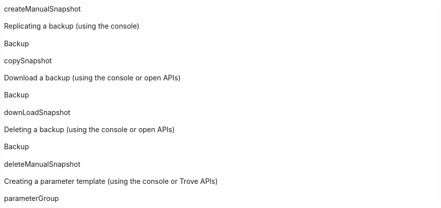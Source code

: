 <td class="cellrowborder" valign="top" width="29.01%" headers="mcps1.2.4.1.3 "><p id="en-us_topic_0171122358_a03a599069a1e44808ac7ef0930886295"><a name="en-us_topic_0171122358_a03a599069a1e44808ac7ef0930886295"></a><a name="en-us_topic_0171122358_a03a599069a1e44808ac7ef0930886295"></a>createManualSnapshot</p>
</td>
</tr>
<tr id="en-us_topic_0171122358_r9f9d1e0e2e7e462191624e52baf3be74"><td class="cellrowborder" valign="top" width="42.54%" headers="mcps1.2.4.1.1 "><p id="en-us_topic_0171122358_en-us_topic_0100240370_p241488010535"><a name="en-us_topic_0171122358_en-us_topic_0100240370_p241488010535"></a><a name="en-us_topic_0171122358_en-us_topic_0100240370_p241488010535"></a>Replicating a backup (using the console)</p>
</td>
<td class="cellrowborder" valign="top" width="28.449999999999996%" headers="mcps1.2.4.1.2 "><p id="en-us_topic_0171122358_aaadf908e01064c738be8943010d3058d"><a name="en-us_topic_0171122358_aaadf908e01064c738be8943010d3058d"></a><a name="en-us_topic_0171122358_aaadf908e01064c738be8943010d3058d"></a>Backup</p>
</td>
<td class="cellrowborder" valign="top" width="29.01%" headers="mcps1.2.4.1.3 "><p id="en-us_topic_0171122358_a9618e8d61314469f92f2660c14519e85"><a name="en-us_topic_0171122358_a9618e8d61314469f92f2660c14519e85"></a><a name="en-us_topic_0171122358_a9618e8d61314469f92f2660c14519e85"></a>copySnapshot</p>
</td>
</tr>
<tr id="row8380132620119"><td class="cellrowborder" valign="top" width="42.54%" headers="mcps1.2.4.1.1 "><p id="p23801726515"><a name="p23801726515"></a><a name="p23801726515"></a>Download a backup (using the console or open APIs)</p>
</td>
<td class="cellrowborder" valign="top" width="28.449999999999996%" headers="mcps1.2.4.1.2 "><p id="p123804266115"><a name="p123804266115"></a><a name="p123804266115"></a>Backup</p>
</td>
<td class="cellrowborder" valign="top" width="29.01%" headers="mcps1.2.4.1.3 "><p id="p133807269113"><a name="p133807269113"></a><a name="p133807269113"></a>downLoadSnapshot</p>
</td>
</tr>
<tr id="en-us_topic_0171122358_rfe6b9fd03217482482a7f4bcb2e7efb9"><td class="cellrowborder" valign="top" width="42.54%" headers="mcps1.2.4.1.1 "><p id="en-us_topic_0171122358_afac2b142d1664a62b26d643093caed8d"><a name="en-us_topic_0171122358_afac2b142d1664a62b26d643093caed8d"></a><a name="en-us_topic_0171122358_afac2b142d1664a62b26d643093caed8d"></a>Deleting a backup (using the console or open APIs)</p>
</td>
<td class="cellrowborder" valign="top" width="28.449999999999996%" headers="mcps1.2.4.1.2 "><p id="en-us_topic_0171122358_afb26287fdb0d4fad9a0a2a9f295034c7"><a name="en-us_topic_0171122358_afb26287fdb0d4fad9a0a2a9f295034c7"></a><a name="en-us_topic_0171122358_afb26287fdb0d4fad9a0a2a9f295034c7"></a>Backup</p>
</td>
<td class="cellrowborder" valign="top" width="29.01%" headers="mcps1.2.4.1.3 "><p id="en-us_topic_0171122358_a256215ff7c934326a46cbae95ac060a7"><a name="en-us_topic_0171122358_a256215ff7c934326a46cbae95ac060a7"></a><a name="en-us_topic_0171122358_a256215ff7c934326a46cbae95ac060a7"></a>deleteManualSnapshot</p>
</td>
</tr>
<tr id="en-us_topic_0171122358_r93ed7975c035413498350d53d6bcb98f"><td class="cellrowborder" valign="top" width="42.54%" headers="mcps1.2.4.1.1 "><p id="en-us_topic_0171122358_a84f16655b0af40c88592e22ed7545c78"><a name="en-us_topic_0171122358_a84f16655b0af40c88592e22ed7545c78"></a><a name="en-us_topic_0171122358_a84f16655b0af40c88592e22ed7545c78"></a>Creating a parameter template (using the console or Trove APIs)</p>
</td>
<td class="cellrowborder" valign="top" width="28.449999999999996%" headers="mcps1.2.4.1.2 "><p id="en-us_topic_0171122358_afc8f1ad0765f45618c84e36ae9efbcdf"><a name="en-us_topic_0171122358_afc8f1ad0765f45618c84e36ae9efbcdf"></a><a name="en-us_topic_0171122358_afc8f1ad0765f45618c84e36ae9efbcdf"></a>parameterGroup</p>
</td>